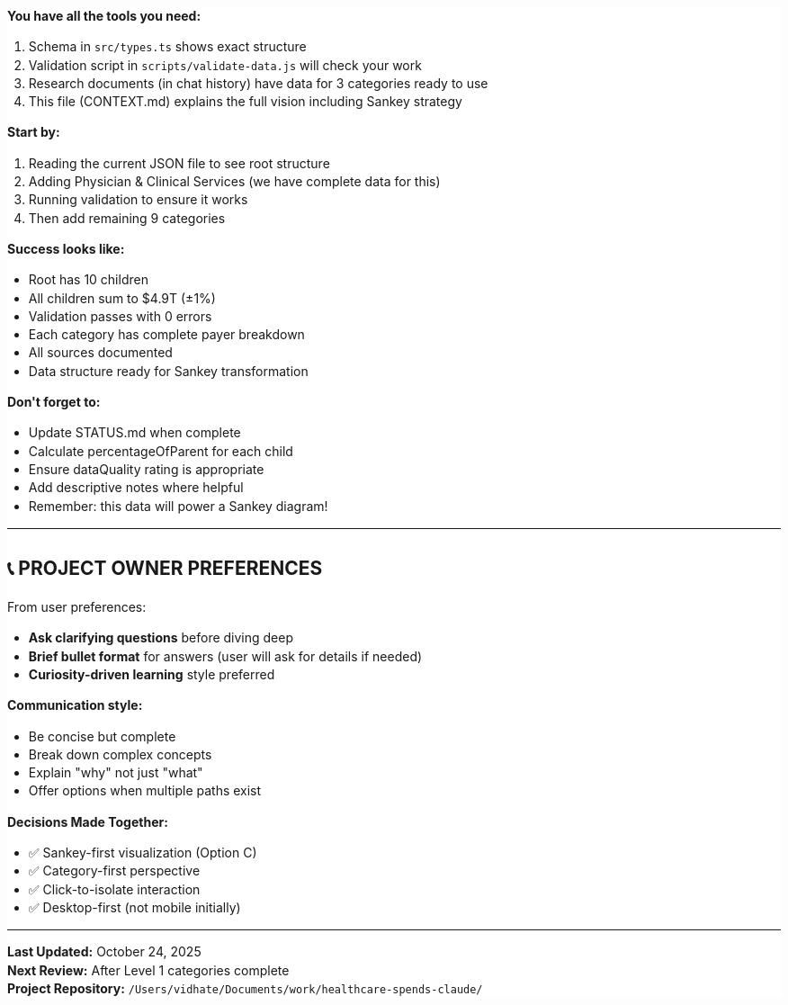 **You have all the tools you need:**
1. Schema in `src/types.ts` shows exact structure
2. Validation script in `scripts/validate-data.js` will check your work
3. Research documents (in chat history) have data for 3 categories ready to use
4. This file (CONTEXT.md) explains the full vision including Sankey strategy

**Start by:**
1. Reading the current JSON file to see root structure
2. Adding Physician & Clinical Services (we have complete data for this)
3. Running validation to ensure it works
4. Then add remaining 9 categories

**Success looks like:**
- Root has 10 children
- All children sum to $4.9T (±1%)
- Validation passes with 0 errors
- Each category has complete payer breakdown
- All sources documented
- Data structure ready for Sankey transformation

**Don't forget to:**
- Update STATUS.md when complete
- Calculate percentageOfParent for each child
- Ensure dataQuality rating is appropriate
- Add descriptive notes where helpful
- Remember: this data will power a Sankey diagram!

---

## 📞 PROJECT OWNER PREFERENCES

From user preferences:
- **Ask clarifying questions** before diving deep
- **Brief bullet format** for answers (user will ask for details if needed)
- **Curiosity-driven learning** style preferred

**Communication style:**
- Be concise but complete
- Break down complex concepts
- Explain "why" not just "what"
- Offer options when multiple paths exist

**Decisions Made Together:**
- ✅ Sankey-first visualization (Option C)
- ✅ Category-first perspective
- ✅ Click-to-isolate interaction
- ✅ Desktop-first (not mobile initially)

---

**Last Updated:** October 24, 2025  
**Next Review:** After Level 1 categories complete  
**Project Repository:** `/Users/vidhate/Documents/work/healthcare-spends-claude/`
